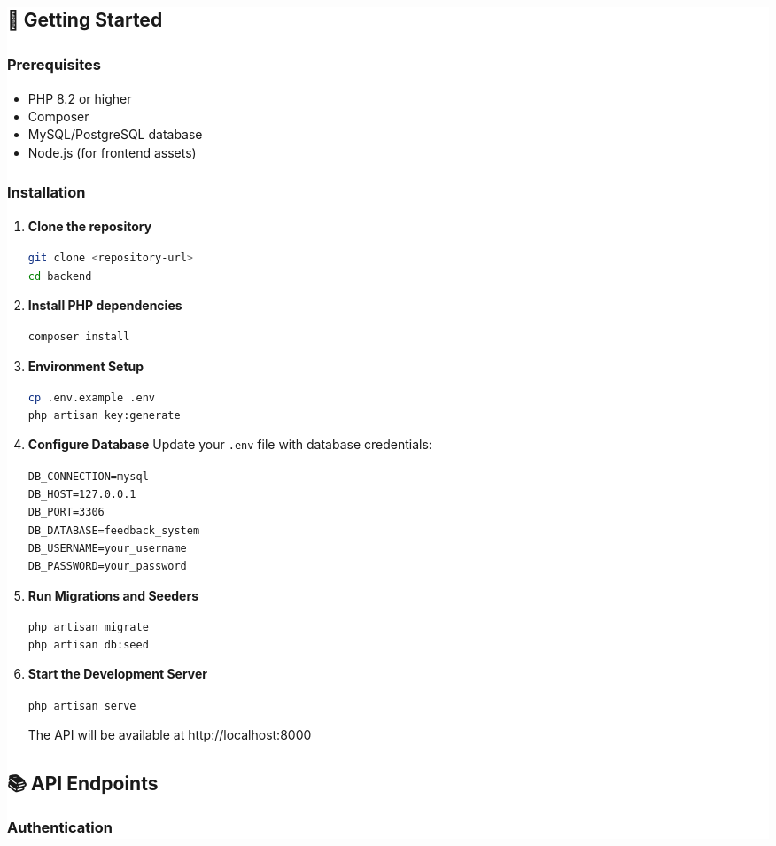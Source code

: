 ## 🚀 Getting Started

### Prerequisites

- PHP 8.2 or higher
- Composer
- MySQL/PostgreSQL database
- Node.js (for frontend assets)

### Installation

1. **Clone the repository**
   ```bash
   git clone <repository-url>
   cd backend
   ```

2. **Install PHP dependencies**
   ```bash
   composer install
   ```

3. **Environment Setup**
   ```bash
   cp .env.example .env
   php artisan key:generate
   ```

4. **Configure Database**
   Update your `.env` file with database credentials:
   ```env
   DB_CONNECTION=mysql
   DB_HOST=127.0.0.1
   DB_PORT=3306
   DB_DATABASE=feedback_system
   DB_USERNAME=your_username
   DB_PASSWORD=your_password
   ```

5. **Run Migrations and Seeders**
   ```bash
   php artisan migrate
   php artisan db:seed
   ```

6. **Start the Development Server**
   ```bash
   php artisan serve
   ```

   The API will be available at [http://localhost:8000](http://localhost:8000)

## 📚 API Endpoints

### Authentication
